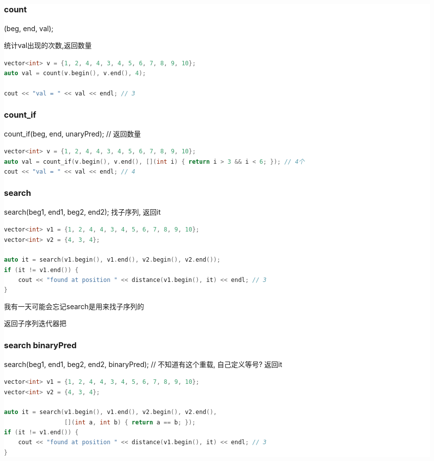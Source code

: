 

### count

(beg, end, val);

统计val出现的次数,返回数量

```c++ 
vector<int> v = {1, 2, 4, 4, 3, 4, 5, 6, 7, 8, 9, 10};
auto val = count(v.begin(), v.end(), 4);

cout << "val = " << val << endl; // 3
```



### count_if

count_if(beg, end, unaryPred); // 返回数量

```c++ 
vector<int> v = {1, 2, 4, 4, 3, 4, 5, 6, 7, 8, 9, 10};
auto val = count_if(v.begin(), v.end(), [](int i) { return i > 3 && i < 6; }); // 4个 
cout << "val = " << val << endl; // 4
```



### search

search(beg1, end1, beg2, end2);  找子序列, 返回it

```c++ 
vector<int> v1 = {1, 2, 4, 4, 3, 4, 5, 6, 7, 8, 9, 10};
vector<int> v2 = {4, 3, 4};

auto it = search(v1.begin(), v1.end(), v2.begin(), v2.end());
if (it != v1.end()) {
    cout << "found at position " << distance(v1.begin(), it) << endl; // 3
} 
```

我有一天可能会忘记search是用来找子序列的

返回子序列迭代器把



### search binaryPred

search(beg1, end1, beg2, end2, binaryPred); // 不知道有这个重载, 自己定义等号? 返回it

```c++ 
vector<int> v1 = {1, 2, 4, 4, 3, 4, 5, 6, 7, 8, 9, 10};
vector<int> v2 = {4, 3, 4};

auto it = search(v1.begin(), v1.end(), v2.begin(), v2.end(),
                 [](int a, int b) { return a == b; });
if (it != v1.end()) {
    cout << "found at position " << distance(v1.begin(), it) << endl; // 3
} 
```
